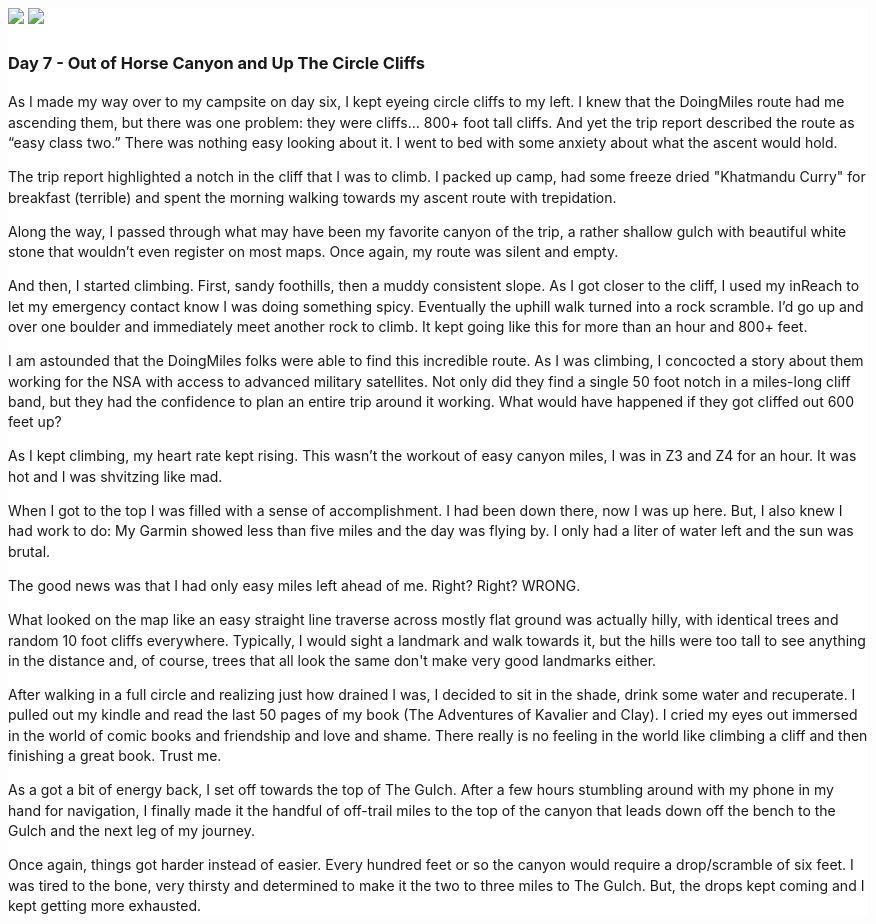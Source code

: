 ![](./photos/000048280019.jpg)
![](./photos/000048280020.jpg)
</div>

### Day 7 - Out of Horse Canyon and Up The Circle Cliffs

As I made my way over to my campsite on day six, I kept eyeing circle cliffs to my left. I knew that the DoingMiles route had me ascending them, but there was one problem: they were cliffs… 800+ foot tall cliffs. And yet the trip report described the route as “easy class two.” There was nothing easy looking about it. I went to bed with some anxiety about what the ascent would hold.

The trip report highlighted a notch in the cliff that I was to climb. I packed up camp, had some freeze dried "Khatmandu Curry" for breakfast (terrible) and spent the morning walking towards my ascent route with trepidation.

Along the way, I passed through what may have been my favorite canyon of the trip, a rather shallow gulch with beautiful white stone that wouldn’t even register on most maps. Once again, my route was silent and empty.

And then, I started climbing. First, sandy foothills, then a muddy consistent slope. As I got closer to the cliff, I used my inReach to let my emergency contact know I was doing something spicy. Eventually the uphill walk turned into a rock scramble. I’d go up and over one boulder and immediately meet another rock to climb. It kept going like this for more than an hour and 800+ feet.

I am astounded that the DoingMiles folks were able to find this incredible route. As I was climbing, I concocted a story about them working for the NSA with access to advanced military satellites. Not only did they find a single 50 foot notch in a miles-long cliff band, but they had the confidence to plan an entire trip around it working. What would have happened if they got cliffed out 600 feet up?

As I kept climbing, my heart rate kept rising. This wasn’t the workout of easy canyon miles, I was in Z3 and Z4 for an hour. It was hot and I was shvitzing like mad.

When I got to the top I was filled with a sense of accomplishment. I had been down there, now I was up here. But, I also knew I had work to do: My Garmin showed less than five miles and the day was flying by. I only had a liter of water left and the sun was brutal.

The good news was that I had only easy miles left ahead of me. Right? Right? WRONG.

What looked on the map like an easy straight line traverse across mostly flat ground was actually hilly, with identical trees and random 10 foot cliffs everywhere. Typically, I would sight a landmark and walk towards it, but the hills were too tall to see anything in the distance and, of course, trees that all look the same don't make very good landmarks either.

After walking in a full circle and realizing just how drained I was, I decided to sit in the shade, drink some water and recuperate. I pulled out my kindle and read the last 50 pages of my book (The Adventures of Kavalier and Clay). I cried my eyes out immersed in the world of comic books and friendship and love and shame. There really is no feeling in the world like climbing a cliff and then finishing a great book. Trust me.

As a got a bit of energy back, I set off towards the top of The Gulch. After a few hours stumbling around with my phone in my hand for navigation, I finally made it the handful of off-trail miles to the top of the canyon that leads down off the bench to the Gulch and the next leg of my journey.

Once again, things got harder instead of easier. Every hundred feet or so the canyon would require a drop/scramble of six feet. I was tired to the bone, very thirsty and determined to make it the two to three miles to The Gulch. But, the drops kept coming and I kept getting more exhausted.
